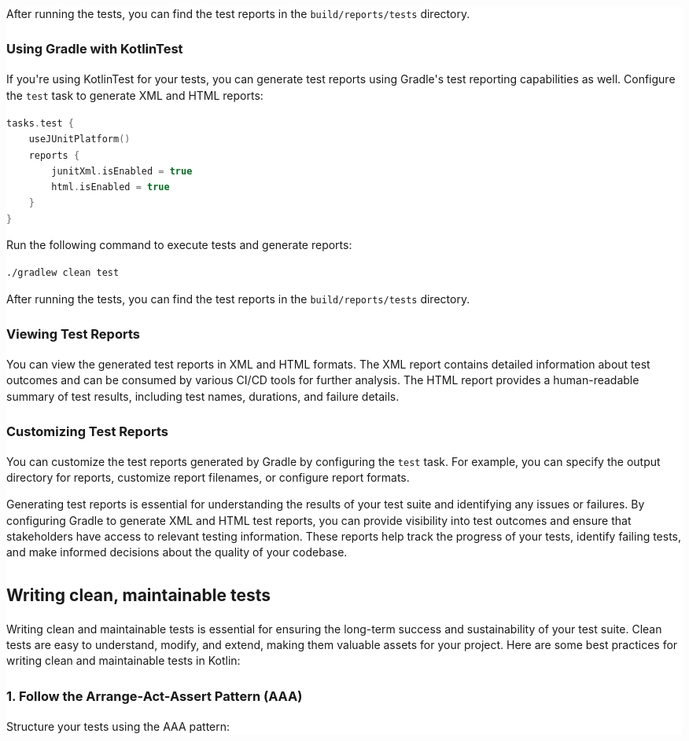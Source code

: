 After running the tests, you can find the test reports in the `build/reports/tests` directory.

### Using Gradle with KotlinTest

If you're using KotlinTest for your tests, you can generate test reports using Gradle's test reporting capabilities as well. Configure the `test` task to generate XML and HTML reports:

```kotlin
tasks.test {
    useJUnitPlatform()
    reports {
        junitXml.isEnabled = true
        html.isEnabled = true
    }
}
```

Run the following command to execute tests and generate reports:

```bash
./gradlew clean test
```

After running the tests, you can find the test reports in the `build/reports/tests` directory.

### Viewing Test Reports

You can view the generated test reports in XML and HTML formats. The XML report contains detailed information about test outcomes and can be consumed by various CI/CD tools for further analysis. The HTML report provides a human-readable summary of test results, including test names, durations, and failure details.

### Customizing Test Reports

You can customize the test reports generated by Gradle by configuring the `test` task. For example, you can specify the output directory for reports, customize report filenames, or configure report formats.

Generating test reports is essential for understanding the results of your test suite and identifying any issues or failures. By configuring Gradle to generate XML and HTML test reports, you can provide visibility into test outcomes and ensure that stakeholders have access to relevant testing information. These reports help track the progress of your tests, identify failing tests, and make informed decisions about the quality of your codebase.

## Writing clean, maintainable tests

Writing clean and maintainable tests is essential for ensuring the long-term success and sustainability of your test suite. Clean tests are easy to understand, modify, and extend, making them valuable assets for your project. Here are some best practices for writing clean and maintainable tests in Kotlin:

### 1. Follow the Arrange-Act-Assert Pattern (AAA)

Structure your tests using the AAA pattern:

